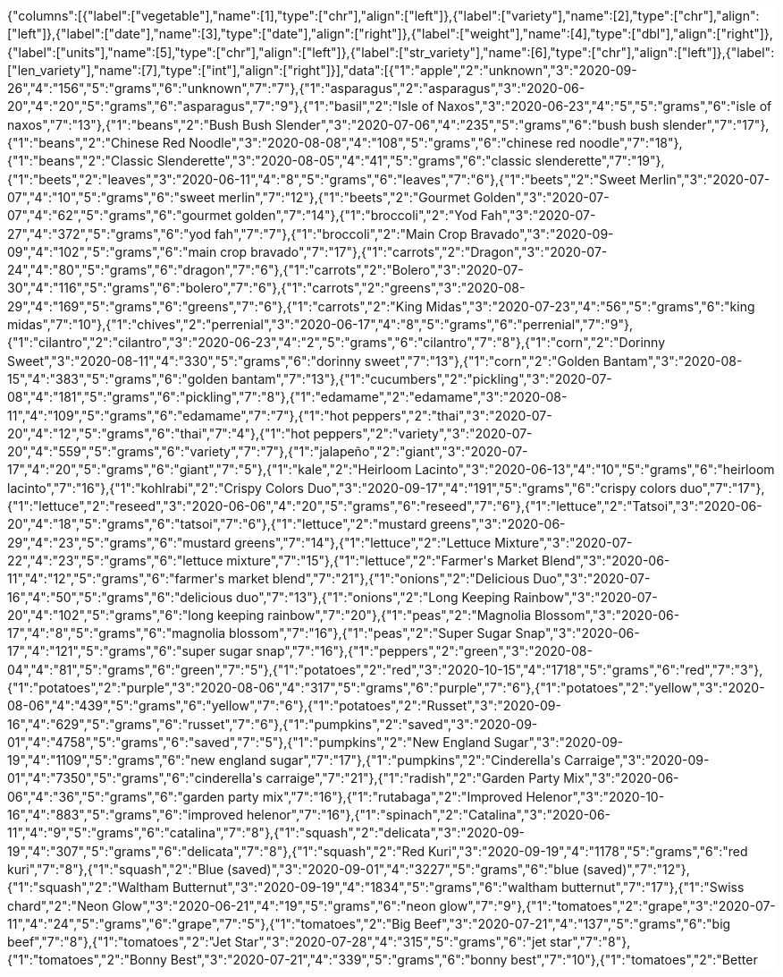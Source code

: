 {"columns":[{"label":["vegetable"],"name":[1],"type":["chr"],"align":["left"]},{"label":["variety"],"name":[2],"type":["chr"],"align":["left"]},{"label":["date"],"name":[3],"type":["date"],"align":["right"]},{"label":["weight"],"name":[4],"type":["dbl"],"align":["right"]},{"label":["units"],"name":[5],"type":["chr"],"align":["left"]},{"label":["str_variety"],"name":[6],"type":["chr"],"align":["left"]},{"label":["len_variety"],"name":[7],"type":["int"],"align":["right"]}],"data":[{"1":"apple","2":"unknown","3":"2020-09-26","4":"156","5":"grams","6":"unknown","7":"7"},{"1":"asparagus","2":"asparagus","3":"2020-06-20","4":"20","5":"grams","6":"asparagus","7":"9"},{"1":"basil","2":"Isle of Naxos","3":"2020-06-23","4":"5","5":"grams","6":"isle of naxos","7":"13"},{"1":"beans","2":"Bush Bush Slender","3":"2020-07-06","4":"235","5":"grams","6":"bush bush slender","7":"17"},{"1":"beans","2":"Chinese Red Noodle","3":"2020-08-08","4":"108","5":"grams","6":"chinese red noodle","7":"18"},{"1":"beans","2":"Classic Slenderette","3":"2020-08-05","4":"41","5":"grams","6":"classic slenderette","7":"19"},{"1":"beets","2":"leaves","3":"2020-06-11","4":"8","5":"grams","6":"leaves","7":"6"},{"1":"beets","2":"Sweet Merlin","3":"2020-07-07","4":"10","5":"grams","6":"sweet merlin","7":"12"},{"1":"beets","2":"Gourmet Golden","3":"2020-07-07","4":"62","5":"grams","6":"gourmet golden","7":"14"},{"1":"broccoli","2":"Yod Fah","3":"2020-07-27","4":"372","5":"grams","6":"yod fah","7":"7"},{"1":"broccoli","2":"Main Crop Bravado","3":"2020-09-09","4":"102","5":"grams","6":"main crop bravado","7":"17"},{"1":"carrots","2":"Dragon","3":"2020-07-24","4":"80","5":"grams","6":"dragon","7":"6"},{"1":"carrots","2":"Bolero","3":"2020-07-30","4":"116","5":"grams","6":"bolero","7":"6"},{"1":"carrots","2":"greens","3":"2020-08-29","4":"169","5":"grams","6":"greens","7":"6"},{"1":"carrots","2":"King Midas","3":"2020-07-23","4":"56","5":"grams","6":"king midas","7":"10"},{"1":"chives","2":"perrenial","3":"2020-06-17","4":"8","5":"grams","6":"perrenial","7":"9"},{"1":"cilantro","2":"cilantro","3":"2020-06-23","4":"2","5":"grams","6":"cilantro","7":"8"},{"1":"corn","2":"Dorinny Sweet","3":"2020-08-11","4":"330","5":"grams","6":"dorinny sweet","7":"13"},{"1":"corn","2":"Golden Bantam","3":"2020-08-15","4":"383","5":"grams","6":"golden bantam","7":"13"},{"1":"cucumbers","2":"pickling","3":"2020-07-08","4":"181","5":"grams","6":"pickling","7":"8"},{"1":"edamame","2":"edamame","3":"2020-08-11","4":"109","5":"grams","6":"edamame","7":"7"},{"1":"hot peppers","2":"thai","3":"2020-07-20","4":"12","5":"grams","6":"thai","7":"4"},{"1":"hot peppers","2":"variety","3":"2020-07-20","4":"559","5":"grams","6":"variety","7":"7"},{"1":"jalapeño","2":"giant","3":"2020-07-17","4":"20","5":"grams","6":"giant","7":"5"},{"1":"kale","2":"Heirloom Lacinto","3":"2020-06-13","4":"10","5":"grams","6":"heirloom lacinto","7":"16"},{"1":"kohlrabi","2":"Crispy Colors Duo","3":"2020-09-17","4":"191","5":"grams","6":"crispy colors duo","7":"17"},{"1":"lettuce","2":"reseed","3":"2020-06-06","4":"20","5":"grams","6":"reseed","7":"6"},{"1":"lettuce","2":"Tatsoi","3":"2020-06-20","4":"18","5":"grams","6":"tatsoi","7":"6"},{"1":"lettuce","2":"mustard greens","3":"2020-06-29","4":"23","5":"grams","6":"mustard greens","7":"14"},{"1":"lettuce","2":"Lettuce Mixture","3":"2020-07-22","4":"23","5":"grams","6":"lettuce mixture","7":"15"},{"1":"lettuce","2":"Farmer's Market Blend","3":"2020-06-11","4":"12","5":"grams","6":"farmer's market blend","7":"21"},{"1":"onions","2":"Delicious Duo","3":"2020-07-16","4":"50","5":"grams","6":"delicious duo","7":"13"},{"1":"onions","2":"Long Keeping Rainbow","3":"2020-07-20","4":"102","5":"grams","6":"long keeping rainbow","7":"20"},{"1":"peas","2":"Magnolia Blossom","3":"2020-06-17","4":"8","5":"grams","6":"magnolia blossom","7":"16"},{"1":"peas","2":"Super Sugar Snap","3":"2020-06-17","4":"121","5":"grams","6":"super sugar snap","7":"16"},{"1":"peppers","2":"green","3":"2020-08-04","4":"81","5":"grams","6":"green","7":"5"},{"1":"potatoes","2":"red","3":"2020-10-15","4":"1718","5":"grams","6":"red","7":"3"},{"1":"potatoes","2":"purple","3":"2020-08-06","4":"317","5":"grams","6":"purple","7":"6"},{"1":"potatoes","2":"yellow","3":"2020-08-06","4":"439","5":"grams","6":"yellow","7":"6"},{"1":"potatoes","2":"Russet","3":"2020-09-16","4":"629","5":"grams","6":"russet","7":"6"},{"1":"pumpkins","2":"saved","3":"2020-09-01","4":"4758","5":"grams","6":"saved","7":"5"},{"1":"pumpkins","2":"New England Sugar","3":"2020-09-19","4":"1109","5":"grams","6":"new england sugar","7":"17"},{"1":"pumpkins","2":"Cinderella's Carraige","3":"2020-09-01","4":"7350","5":"grams","6":"cinderella's carraige","7":"21"},{"1":"radish","2":"Garden Party Mix","3":"2020-06-06","4":"36","5":"grams","6":"garden party mix","7":"16"},{"1":"rutabaga","2":"Improved Helenor","3":"2020-10-16","4":"883","5":"grams","6":"improved helenor","7":"16"},{"1":"spinach","2":"Catalina","3":"2020-06-11","4":"9","5":"grams","6":"catalina","7":"8"},{"1":"squash","2":"delicata","3":"2020-09-19","4":"307","5":"grams","6":"delicata","7":"8"},{"1":"squash","2":"Red Kuri","3":"2020-09-19","4":"1178","5":"grams","6":"red kuri","7":"8"},{"1":"squash","2":"Blue (saved)","3":"2020-09-01","4":"3227","5":"grams","6":"blue (saved)","7":"12"},{"1":"squash","2":"Waltham Butternut","3":"2020-09-19","4":"1834","5":"grams","6":"waltham butternut","7":"17"},{"1":"Swiss chard","2":"Neon Glow","3":"2020-06-21","4":"19","5":"grams","6":"neon glow","7":"9"},{"1":"tomatoes","2":"grape","3":"2020-07-11","4":"24","5":"grams","6":"grape","7":"5"},{"1":"tomatoes","2":"Big Beef","3":"2020-07-21","4":"137","5":"grams","6":"big beef","7":"8"},{"1":"tomatoes","2":"Jet Star","3":"2020-07-28","4":"315","5":"grams","6":"jet star","7":"8"},{"1":"tomatoes","2":"Bonny Best","3":"2020-07-21","4":"339","5":"grams","6":"bonny best","7":"10"},{"1":"tomatoes","2":"Better
